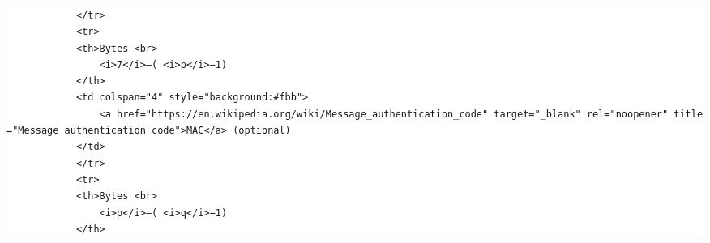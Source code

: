                 </tr>
                <tr>
                <th>Bytes <br>
                    <i>7</i>–( <i>p</i>−1)
                </th>
                <td colspan="4" style="background:#fbb">
                    <a href="https://en.wikipedia.org/wiki/Message_authentication_code" target="_blank" rel="noopener" title="Message authentication code">MAC</a> (optional)
                </td>
                </tr>
                <tr>
                <th>Bytes <br>
                    <i>p</i>–( <i>q</i>−1)
                </th>
